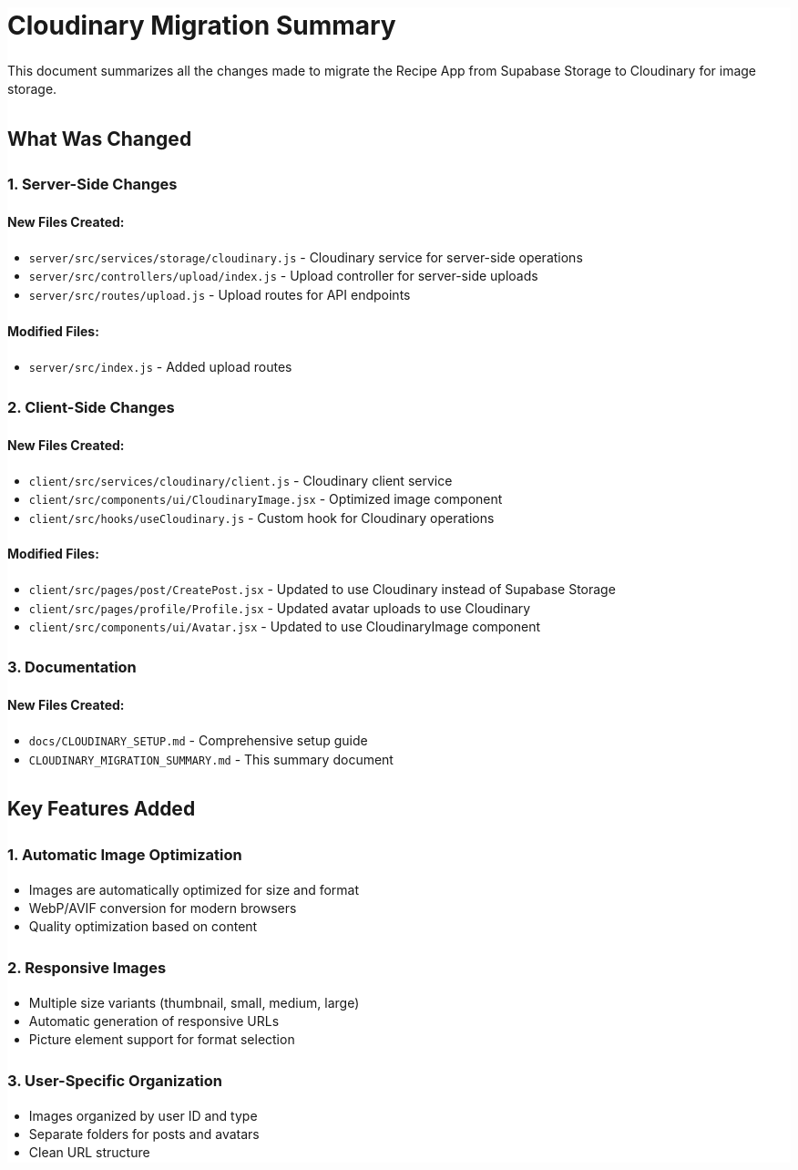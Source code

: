 # Cloudinary Migration Summary

This document summarizes all the changes made to migrate the Recipe App from Supabase Storage to Cloudinary for image storage.

## What Was Changed

### 1. Server-Side Changes

#### New Files Created:
- `server/src/services/storage/cloudinary.js` - Cloudinary service for server-side operations
- `server/src/controllers/upload/index.js` - Upload controller for server-side uploads
- `server/src/routes/upload.js` - Upload routes for API endpoints

#### Modified Files:
- `server/src/index.js` - Added upload routes

### 2. Client-Side Changes

#### New Files Created:
- `client/src/services/cloudinary/client.js` - Cloudinary client service
- `client/src/components/ui/CloudinaryImage.jsx` - Optimized image component
- `client/src/hooks/useCloudinary.js` - Custom hook for Cloudinary operations

#### Modified Files:
- `client/src/pages/post/CreatePost.jsx` - Updated to use Cloudinary instead of Supabase Storage
- `client/src/pages/profile/Profile.jsx` - Updated avatar uploads to use Cloudinary
- `client/src/components/ui/Avatar.jsx` - Updated to use CloudinaryImage component

### 3. Documentation

#### New Files Created:
- `docs/CLOUDINARY_SETUP.md` - Comprehensive setup guide
- `CLOUDINARY_MIGRATION_SUMMARY.md` - This summary document

## Key Features Added

### 1. Automatic Image Optimization
- Images are automatically optimized for size and format
- WebP/AVIF conversion for modern browsers
- Quality optimization based on content

### 2. Responsive Images
- Multiple size variants (thumbnail, small, medium, large)
- Automatic generation of responsive URLs
- Picture element support for format selection

### 3. User-Specific Organization
- Images organized by user ID and type
- Separate folders for posts and avatars
- Clean URL structure
